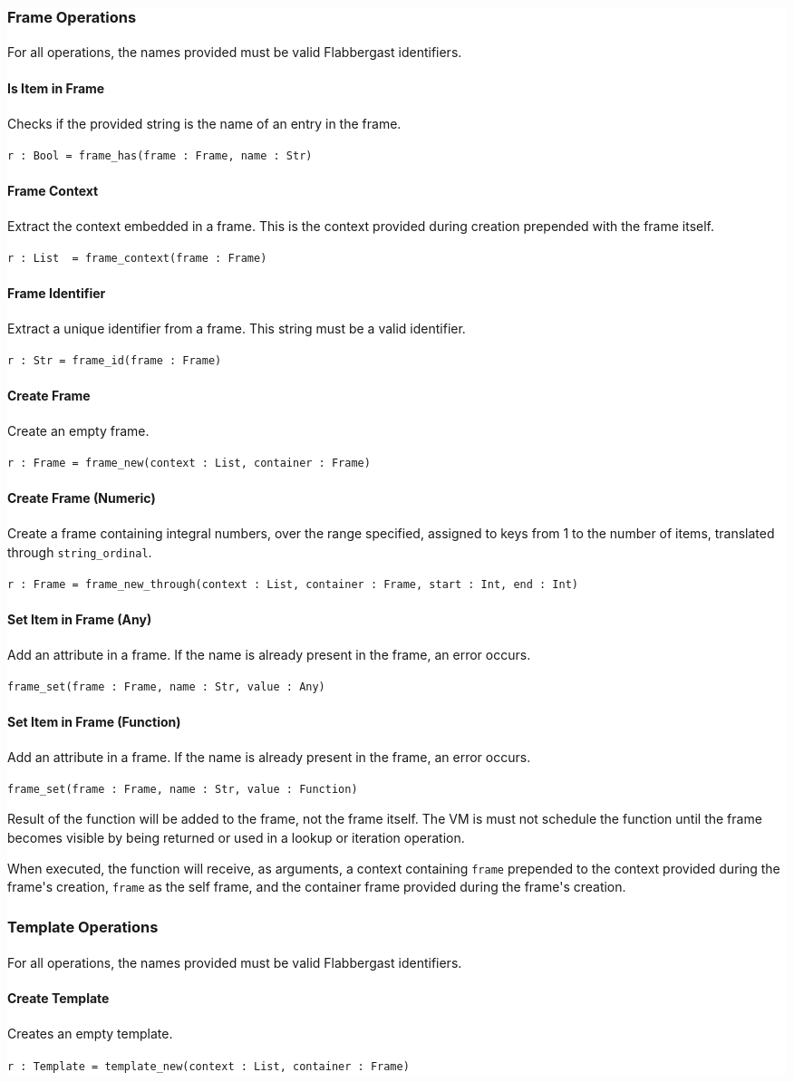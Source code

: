 ### Frame Operations
For all operations, the names provided must be valid Flabbergast identifiers.

#### Is Item in Frame
Checks if the provided string is the name of an entry in the frame.

    r : Bool = frame_has(frame : Frame, name : Str)

#### Frame Context
Extract the context embedded in a frame. This is the context provided during creation prepended with the frame itself.

    r : List  = frame_context(frame : Frame)

#### Frame Identifier
Extract a unique identifier from a frame. This string must be a valid identifier.

    r : Str = frame_id(frame : Frame)

#### Create Frame
Create an empty frame.

    r : Frame = frame_new(context : List, container : Frame)

#### Create Frame (Numeric)
Create a frame containing integral numbers, over the range specified, assigned to keys from 1 to the number of items, translated through `string_ordinal`.

    r : Frame = frame_new_through(context : List, container : Frame, start : Int, end : Int)

#### Set Item in Frame (Any)
Add an attribute in a frame. If the name is already present in the frame, an error occurs.

    frame_set(frame : Frame, name : Str, value : Any)

#### Set Item in Frame (Function)
Add an attribute in a frame. If the name is already present in the frame, an error occurs.

    frame_set(frame : Frame, name : Str, value : Function)

Result of the function will be added to the frame, not the frame itself. The VM is must not schedule the function until the frame becomes visible by being returned or used in a lookup or iteration operation.

When executed, the function will receive, as arguments, a context containing `frame` prepended to the context provided during the frame's creation, `frame` as the self frame, and the container frame provided during the frame's creation.

### Template Operations
For all operations, the names provided must be valid Flabbergast identifiers.

#### Create Template
Creates an empty template.

    r : Template = template_new(context : List, container : Frame)
